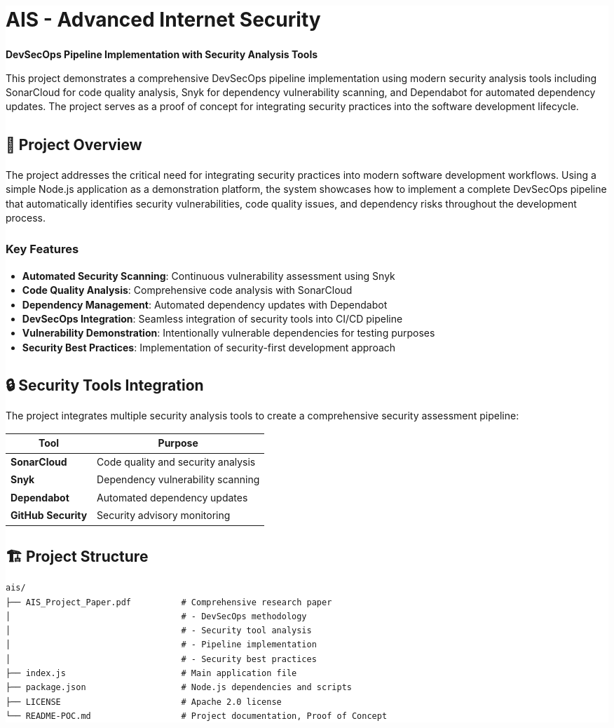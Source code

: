# AIS - Advanced Internet Security

**DevSecOps Pipeline Implementation with Security Analysis Tools**

This project demonstrates a comprehensive DevSecOps pipeline implementation using modern security analysis tools including SonarCloud for code quality analysis, Snyk for dependency vulnerability scanning, and Dependabot for automated dependency updates. The project serves as a proof of concept for integrating security practices into the software development lifecycle.

## 🎯 Project Overview

The project addresses the critical need for integrating security practices into modern software development workflows. Using a simple Node.js application as a demonstration platform, the system showcases how to implement a complete DevSecOps pipeline that automatically identifies security vulnerabilities, code quality issues, and dependency risks throughout the development process.

### Key Features
- **Automated Security Scanning**: Continuous vulnerability assessment using Snyk
- **Code Quality Analysis**: Comprehensive code analysis with SonarCloud
- **Dependency Management**: Automated dependency updates with Dependabot
- **DevSecOps Integration**: Seamless integration of security tools into CI/CD pipeline
- **Vulnerability Demonstration**: Intentionally vulnerable dependencies for testing purposes
- **Security Best Practices**: Implementation of security-first development approach

## 🔒 Security Tools Integration

The project integrates multiple security analysis tools to create a comprehensive security assessment pipeline:

| Tool | Purpose |
|------|---------|
| **SonarCloud** | Code quality and security analysis |
| **Snyk** | Dependency vulnerability scanning |
| **Dependabot** | Automated dependency updates |
| **GitHub Security** | Security advisory monitoring |

## 🏗️ Project Structure

```
ais/
├── AIS_Project_Paper.pdf          # Comprehensive research paper
│                                  # - DevSecOps methodology
│                                  # - Security tool analysis
│                                  # - Pipeline implementation
│                                  # - Security best practices
├── index.js                       # Main application file
├── package.json                   # Node.js dependencies and scripts
├── LICENSE                        # Apache 2.0 license
└── README-POC.md                  # Project documentation, Proof of Concept
```

